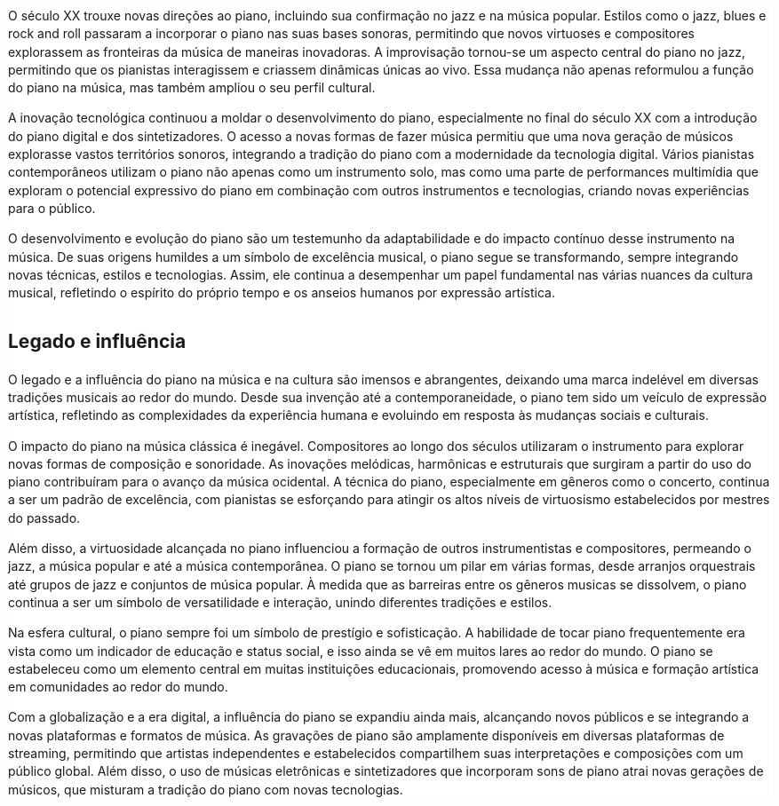 O século XX trouxe novas direções ao piano, incluindo sua confirmação no jazz e na música popular. Estilos como o jazz, blues e rock and roll passaram a incorporar o piano nas suas bases sonoras, permitindo que novos virtuoses e compositores explorassem as fronteiras da música de maneiras inovadoras. A improvisação tornou-se um aspecto central do piano no jazz, permitindo que os pianistas interagissem e criassem dinâmicas únicas ao vivo. Essa mudança não apenas reformulou a função do piano na música, mas também ampliou o seu perfil cultural.

A inovação tecnológica continuou a moldar o desenvolvimento do piano, especialmente no final do século XX com a introdução do piano digital e dos sintetizadores. O acesso a novas formas de fazer música permitiu que uma nova geração de músicos explorasse vastos territórios sonoros, integrando a tradição do piano com a modernidade da tecnologia digital. Vários pianistas contemporâneos utilizam o piano não apenas como um instrumento solo, mas como uma parte de performances multimídia que exploram o potencial expressivo do piano em combinação com outros instrumentos e tecnologias, criando novas experiências para o público.

O desenvolvimento e evolução do piano são um testemunho da adaptabilidade e do impacto contínuo desse instrumento na música. De suas origens humildes a um símbolo de excelência musical, o piano segue se transformando, sempre integrando novas técnicas, estilos e tecnologias. Assim, ele continua a desempenhar um papel fundamental nas várias nuances da cultura musical, refletindo o espírito do próprio tempo e os anseios humanos por expressão artística.


## Legado e influência


O legado e a influência do piano na música e na cultura são imensos e abrangentes, deixando uma marca indelével em diversas tradições musicais ao redor do mundo. Desde sua invenção até a contemporaneidade, o piano tem sido um veículo de expressão artística, refletindo as complexidades da experiência humana e evoluindo em resposta às mudanças sociais e culturais.

O impacto do piano na música clássica é inegável. Compositores ao longo dos séculos utilizaram o instrumento para explorar novas formas de composição e sonoridade. As inovações melódicas, harmônicas e estruturais que surgiram a partir do uso do piano contribuíram para o avanço da música ocidental. A técnica do piano, especialmente em gêneros como o concerto, continua a ser um padrão de excelência, com pianistas se esforçando para atingir os altos níveis de virtuosismo estabelecidos por mestres do passado.

Além disso, a virtuosidade alcançada no piano influenciou a formação de outros instrumentistas e compositores, permeando o jazz, a música popular e até a música contemporânea. O piano se tornou um pilar em várias formas, desde arranjos orquestrais até grupos de jazz e conjuntos de música popular. À medida que as barreiras entre os gêneros musicas se dissolvem, o piano continua a ser um símbolo de versatilidade e interação, unindo diferentes tradições e estilos.

Na esfera cultural, o piano sempre foi um símbolo de prestígio e sofisticação. A habilidade de tocar piano frequentemente era vista como um indicador de educação e status social, e isso ainda se vê em muitos lares ao redor do mundo. O piano se estabeleceu como um elemento central em muitas instituições educacionais, promovendo acesso à música e formação artística em comunidades ao redor do mundo.

Com a globalização e a era digital, a influência do piano se expandiu ainda mais, alcançando novos públicos e se integrando a novas plataformas e formatos de música. As gravações de piano são amplamente disponíveis em diversas plataformas de streaming, permitindo que artistas independentes e estabelecidos compartilhem suas interpretações e composições com um público global. Além disso, o uso de músicas eletrônicas e sintetizadores que incorporam sons de piano atrai novas gerações de músicos, que misturam a tradição do piano com novas tecnologias.
